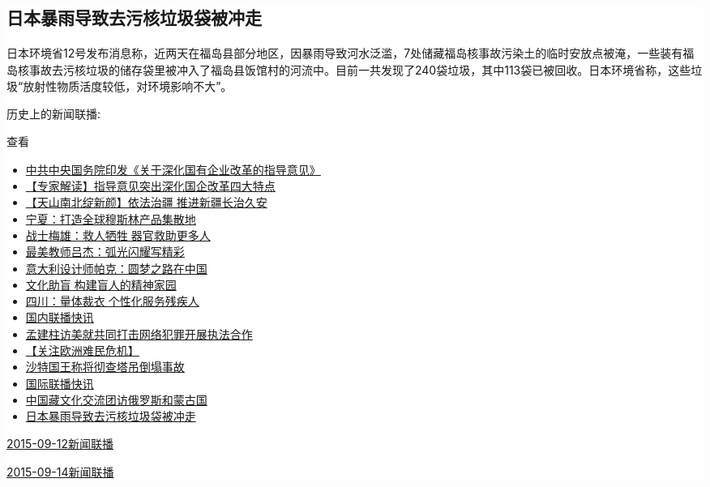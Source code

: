 
## 日本暴雨导致去污核垃圾袋被冲走


日本环境省12号发布消息称，近两天在福岛县部分地区，因暴雨导致河水泛滥，7处储藏福岛核事故污染土的临时安放点被淹，一些装有福岛核事故去污核垃圾的储存袋里被冲入了福岛县饭馆村的河流中。目前一共发现了240袋垃圾，其中113袋已被回收。日本环境省称，这些垃圾“放射性物质活度较低，对环境影响不大”。






历史上的新闻联播:

 查看
 

* [中共中央国务院印发《关于深化国有企业改革的指导意见》](#中共中央国务院印发《关于深化国有企业改革的指导意见》)
* [【专家解读】指导意见突出深化国企改革四大特点](#【专家解读】指导意见突出深化国企改革四大特点)
* [【天山南北绽新颜】依法治疆 推进新疆长治久安](#【天山南北绽新颜】依法治疆-推进新疆长治久安)
* [宁夏：打造全球穆斯林产品集散地](#宁夏：打造全球穆斯林产品集散地)
* [战士梅雄：救人牺牲 器官救助更多人](#战士梅雄：救人牺牲-器官救助更多人)
* [最美教师吕杰：弧光闪耀写精彩](#最美教师吕杰：弧光闪耀写精彩)
* [意大利设计师帕克：圆梦之路在中国](#意大利设计师帕克：圆梦之路在中国)
* [文化助盲 构建盲人的精神家园](#文化助盲-构建盲人的精神家园)
* [四川：量体裁衣 个性化服务残疾人](#四川：量体裁衣-个性化服务残疾人)
* [国内联播快讯](#国内联播快讯)
* [孟建柱访美就共同打击网络犯罪开展执法合作](#孟建柱访美就共同打击网络犯罪开展执法合作)
* [【关注欧洲难民危机】](#【关注欧洲难民危机】)
* [沙特国王称将彻查塔吊倒塌事故](#沙特国王称将彻查塔吊倒塌事故)
* [国际联播快讯](#国际联播快讯)
* [中国藏文化交流团访俄罗斯和蒙古国](#中国藏文化交流团访俄罗斯和蒙古国)
* [日本暴雨导致去污核垃圾袋被冲走](#日本暴雨导致去污核垃圾袋被冲走)






[2015-09-12新闻联播](/xinwenlianbo/20150912)


[2015-09-14新闻联播](/xinwenlianbo/20150914)



